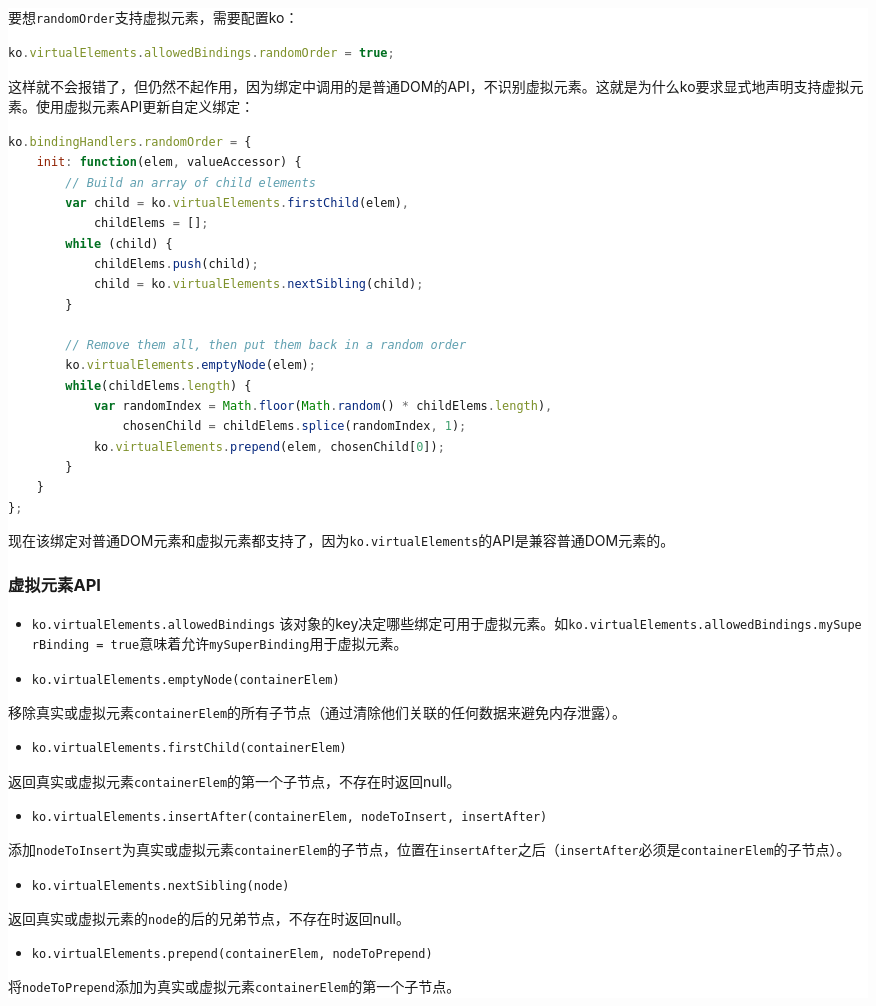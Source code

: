 要想`randomOrder`支持虚拟元素，需要配置ko：

```js
ko.virtualElements.allowedBindings.randomOrder = true;
```

这样就不会报错了，但仍然不起作用，因为绑定中调用的是普通DOM的API，不识别虚拟元素。这就是为什么ko要求显式地声明支持虚拟元素。使用虚拟元素API更新自定义绑定：

```js
ko.bindingHandlers.randomOrder = {
    init: function(elem, valueAccessor) {
        // Build an array of child elements
        var child = ko.virtualElements.firstChild(elem),
            childElems = [];
        while (child) {
            childElems.push(child);
            child = ko.virtualElements.nextSibling(child);
        }

        // Remove them all, then put them back in a random order
        ko.virtualElements.emptyNode(elem);
        while(childElems.length) {
            var randomIndex = Math.floor(Math.random() * childElems.length),
                chosenChild = childElems.splice(randomIndex, 1);
            ko.virtualElements.prepend(elem, chosenChild[0]);
        }
    }
};
```

现在该绑定对普通DOM元素和虚拟元素都支持了，因为`ko.virtualElements`的API是兼容普通DOM元素的。

### 虚拟元素API

* `ko.virtualElements.allowedBindings`
该对象的key决定哪些绑定可用于虚拟元素。如`ko.virtualElements.allowedBindings.mySuperBinding = true`意味着允许`mySuperBinding`用于虚拟元素。

* `ko.virtualElements.emptyNode(containerElem)`

移除真实或虚拟元素`containerElem`的所有子节点（通过清除他们关联的任何数据来避免内存泄露）。

* `ko.virtualElements.firstChild(containerElem)`

返回真实或虚拟元素`containerElem`的第一个子节点，不存在时返回null。

* `ko.virtualElements.insertAfter(containerElem, nodeToInsert, insertAfter)`

添加`nodeToInsert`为真实或虚拟元素`containerElem`的子节点，位置在`insertAfter`之后（`insertAfter`必须是`containerElem`的子节点）。

* `ko.virtualElements.nextSibling(node)`

返回真实或虚拟元素的`node`的后的兄弟节点，不存在时返回null。

* `ko.virtualElements.prepend(containerElem, nodeToPrepend)`

将`nodeToPrepend`添加为真实或虚拟元素`containerElem`的第一个子节点。
